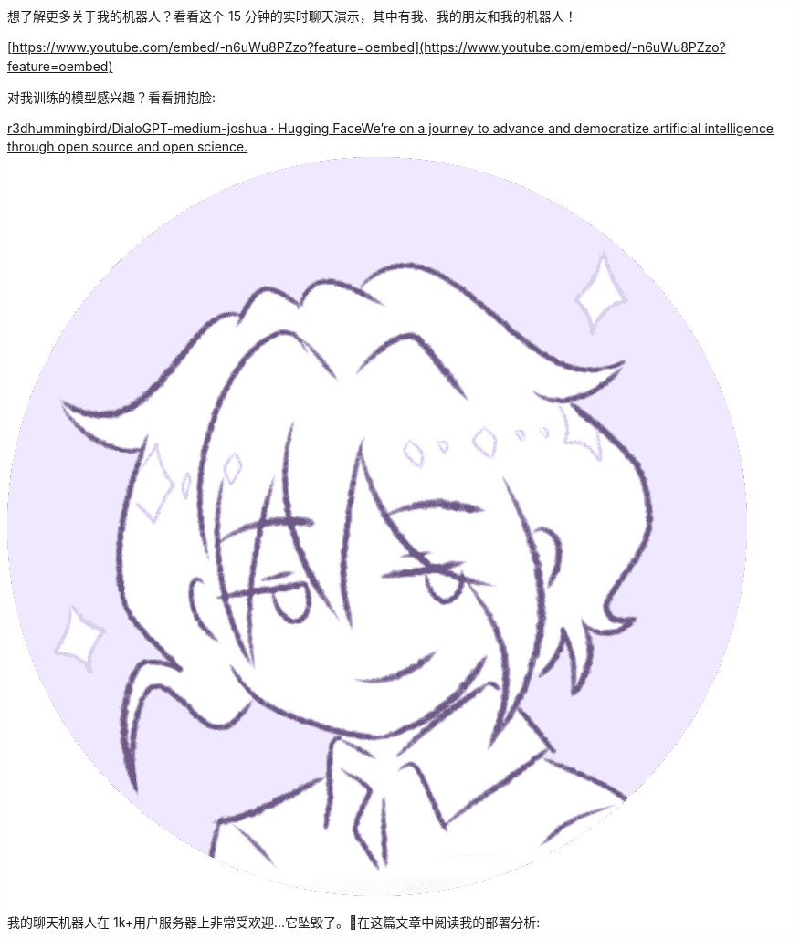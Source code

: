 想了解更多关于我的机器人？看看这个 15 分钟的实时聊天演示，其中有我、我的朋友和我的机器人！

[https://www.youtube.com/embed/-n6uWu8PZzo?feature=oembed](https://www.youtube.com/embed/-n6uWu8PZzo?feature=oembed)

对我训练的模型感兴趣？看看拥抱脸:

[](https://huggingface.co/r3dhummingbird/DialoGPT-medium-joshua)[r3dhummingbird/DialoGPT-medium-joshua · Hugging FaceWe’re on a journey to advance and democratize artificial intelligence through open source and open science.![icon](img/263d309d43f76b0b43bf1e272c7de16e.png)](https://huggingface.co/r3dhummingbird/DialoGPT-medium-joshua)

我的聊天机器人在 1k+用户服务器上非常受欢迎...它坠毁了。🤯在这篇文章中阅读我的部署分析:
